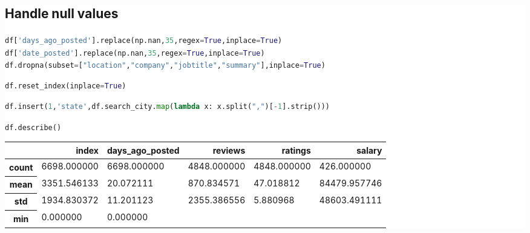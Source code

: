 

## Handle null values


```python
df['days_ago_posted'].replace(np.nan,35,regex=True,inplace=True)
df['date_posted'].replace(np.nan,35,regex=True,inplace=True)
df.dropna(subset=["location","company","jobtitle","summary"],inplace=True)
```


```python
df.reset_index(inplace=True)
```


```python
df.insert(1,'state',df.search_city.map(lambda x: x.split(",")[-1].strip()))
```


```python
df.describe()
```




<div>
<table border="0" class="dataframe">
  <thead>
    <tr style="text-align: right;">
      <th></th>
      <th>index</th>
      <th>days_ago_posted</th>
      <th>reviews</th>
      <th>ratings</th>
      <th>salary</th>
    </tr>
  </thead>
  <tbody>
    <tr>
      <th>count</th>
      <td>6698.000000</td>
      <td>6698.000000</td>
      <td>4848.000000</td>
      <td>4848.000000</td>
      <td>426.000000</td>
    </tr>
    <tr>
      <th>mean</th>
      <td>3351.546133</td>
      <td>20.072111</td>
      <td>870.834571</td>
      <td>47.018812</td>
      <td>84479.957746</td>
    </tr>
    <tr>
      <th>std</th>
      <td>1934.830372</td>
      <td>11.201123</td>
      <td>2355.386556</td>
      <td>5.880968</td>
      <td>48603.491111</td>
    </tr>
    <tr>
      <th>min</th>
      <td>0.000000</td>
      <td>0.000000</td>